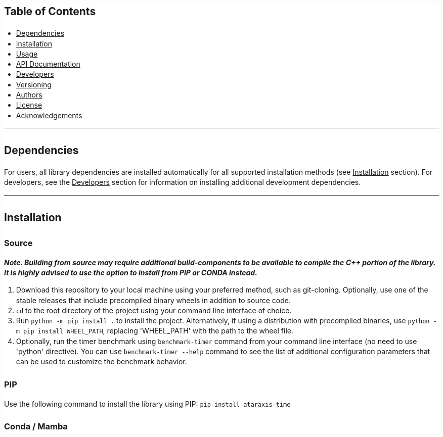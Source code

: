 ## Table of Contents

- [Dependencies](#dependencies)
- [Installation](#installation)
- [Usage](#usage)
- [API Documentation](#api-documentation)
- [Developers](#developers)
- [Versioning](#versioning)
- [Authors](#authors)
- [License](#license)
- [Acknowledgements](#Acknowledgments)
___

## Dependencies

For users, all library dependencies are installed automatically for all supported installation methods 
(see [Installation](#installation) section). For developers, see the [Developers](#developers) section for 
information on installing additional development dependencies.
___

## Installation

### Source

**_Note. Building from source may require additional build-components to be available to compile the C++ portion of the
library. It is highly advised to use the option to install from PIP or CONDA instead._**

1. Download this repository to your local machine using your preferred method, such as git-cloning. Optionally, use one
   of the stable releases that include precompiled binary wheels in addition to source code.
2. ```cd``` to the root directory of the project using your command line interface of choice.
3. Run ```python -m pip install .``` to install the project. Alternatively, if using a distribution with precompiled 
   binaries, use ```python -m pip install WHEEL_PATH```, replacing 'WHEEL_PATH' with the path to the wheel file.
4. Optionally, run the timer benchmark using ```benchmark-timer``` command from your command line interface 
   (no need to use 'python' directive). You can use ```benchmark-timer --help``` command to see the list of additional 
   configuration parameters that can be used to customize the benchmark behavior.

### PIP

Use the following command to install the library using PIP: ```pip install ataraxis-time```

### Conda / Mamba
